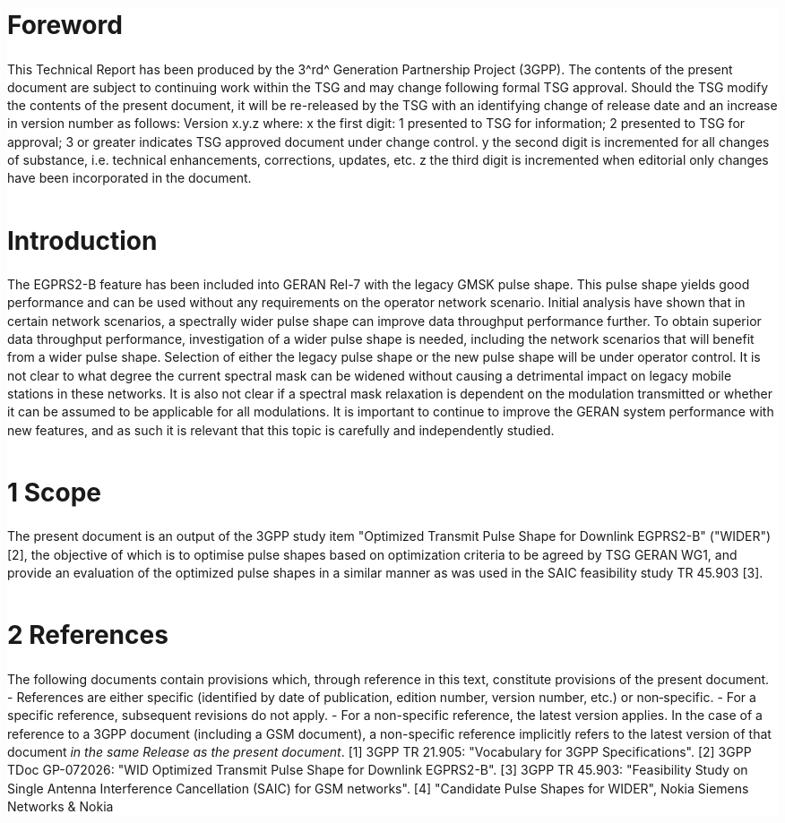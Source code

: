 # Foreword
This Technical Report has been produced by the 3^rd^ Generation Partnership
Project (3GPP).
The contents of the present document are subject to continuing work within the
TSG and may change following formal TSG approval. Should the TSG modify the
contents of the present document, it will be re-released by the TSG with an
identifying change of release date and an increase in version number as
follows:
Version x.y.z
where:
x the first digit:
1 presented to TSG for information;
2 presented to TSG for approval;
3 or greater indicates TSG approved document under change control.
y the second digit is incremented for all changes of substance, i.e. technical
enhancements, corrections, updates, etc.
z the third digit is incremented when editorial only changes have been
incorporated in the document.
# Introduction
The EGPRS2-B feature has been included into GERAN Rel-7 with the legacy GMSK
pulse shape. This pulse shape yields good performance and can be used without
any requirements on the operator network scenario.
Initial analysis have shown that in certain network scenarios, a spectrally
wider pulse shape can improve data throughput performance further.
To obtain superior data throughput performance, investigation of a wider pulse
shape is needed, including the network scenarios that will benefit from a
wider pulse shape. Selection of either the legacy pulse shape or the new pulse
shape will be under operator control.
It is not clear to what degree the current spectral mask can be widened
without causing a detrimental impact on legacy mobile stations in these
networks. It is also not clear if a spectral mask relaxation is dependent on
the modulation transmitted or whether it can be assumed to be applicable for
all modulations. It is important to continue to improve the GERAN system
performance with new features, and as such it is relevant that this topic is
carefully and independently studied.
# 1 Scope
The present document is an output of the 3GPP study item \"Optimized Transmit
Pulse Shape for Downlink EGPRS2-B\" (\"WIDER\") [2], the objective of which is
to optimise pulse shapes based on optimization criteria to be agreed by TSG
GERAN WG1, and provide an evaluation of the optimized pulse shapes in a
similar manner as was used in the SAIC feasibility study TR 45.903 [3].
# 2 References
The following documents contain provisions which, through reference in this
text, constitute provisions of the present document.
\- References are either specific (identified by date of publication, edition
number, version number, etc.) or non‑specific.
\- For a specific reference, subsequent revisions do not apply.
\- For a non-specific reference, the latest version applies. In the case of a
reference to a 3GPP document (including a GSM document), a non-specific
reference implicitly refers to the latest version of that document _in the
same Release as the present document_.
[1] 3GPP TR 21.905: \"Vocabulary for 3GPP Specifications\".
[2] 3GPP TDoc GP-072026: \"WID Optimized Transmit Pulse Shape for Downlink
EGPRS2-B\".
[3] 3GPP TR 45.903: \"Feasibility Study on Single Antenna Interference
Cancellation (SAIC) for GSM networks\".
[4] \"Candidate Pulse Shapes for WIDER\", Nokia Siemens Networks & Nokia